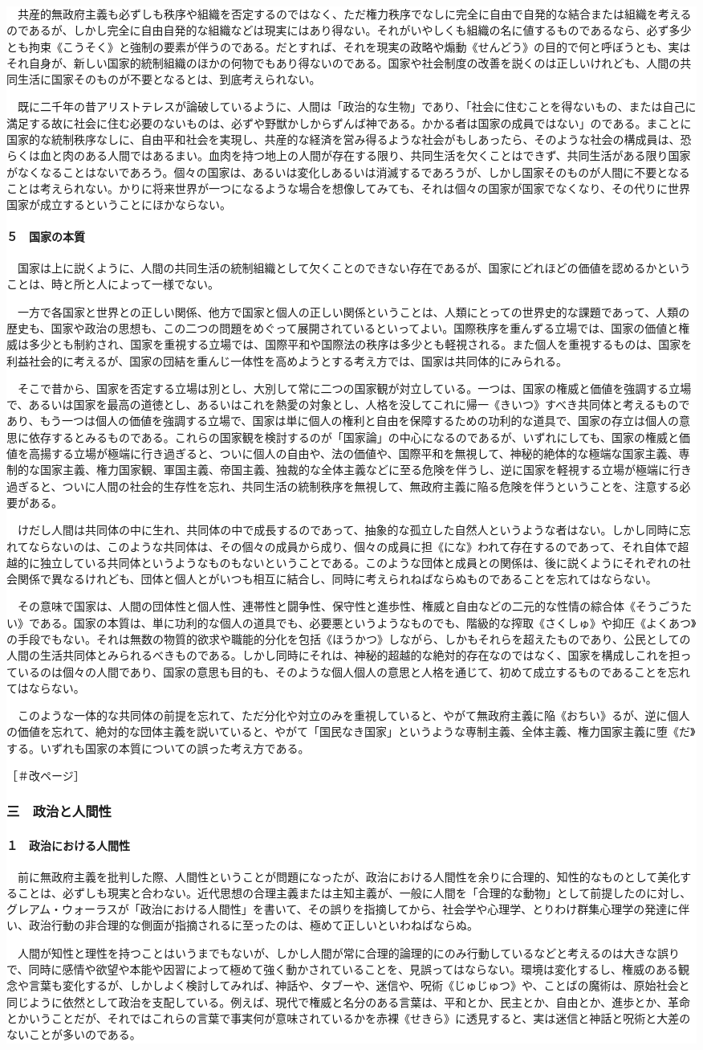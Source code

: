 　共産的無政府主義も必ずしも秩序や組織を否定するのではなく、ただ権力秩序でなしに完全に自由で自発的な結合または組織を考えるのであるが、しかし完全に自由自発的な組織などは現実にはあり得ない。それがいやしくも組織の名に値するものであるなら、必ず多少とも拘束《こうそく》と強制の要素が伴うのである。だとすれば、それを現実の政略や煽動《せんどう》の目的で何と呼ぼうとも、実はそれ自身が、新しい国家的統制組織のほかの何物でもあり得ないのである。国家や社会制度の改善を説くのは正しいけれども、人間の共同生活に国家そのものが不要となるとは、到底考えられない。

　既に二千年の昔アリストテレスが論破しているように、人間は「政治的な生物」であり、「社会に住むことを得ないもの、または自己に満足する故に社会に住む必要のないものは、必ずや野獣かしからずんば神である。かかる者は国家の成員ではない」のである。まことに国家的な統制秩序なしに、自由平和社会を実現し、共産的な経済を営み得るような社会がもしあったら、そのような社会の構成員は、恐らくは血と肉のある人間ではあるまい。血肉を持つ地上の人間が存在する限り、共同生活を欠くことはできず、共同生活がある限り国家がなくなることはないであろう。個々の国家は、あるいは変化しあるいは消滅するであろうが、しかし国家そのものが人間に不要となることは考えられない。かりに将来世界が一つになるような場合を想像してみても、それは個々の国家が国家でなくなり、その代りに世界国家が成立するということにほかならない。



#### ５　国家の本質




　国家は上に説くように、人間の共同生活の統制組織として欠くことのできない存在であるが、国家にどれほどの価値を認めるかということは、時と所と人によって一様でない。

　一方で各国家と世界との正しい関係、他方で国家と個人の正しい関係ということは、人類にとっての世界史的な課題であって、人類の歴史も、国家や政治の思想も、この二つの問題をめぐって展開されているといってよい。国際秩序を重んずる立場では、国家の価値と権威は多少とも制約され、国家を重視する立場では、国際平和や国際法の秩序は多少とも軽視される。また個人を重視するものは、国家を利益社会的に考えるが、国家の団結を重んじ一体性を高めようとする考え方では、国家は共同体的にみられる。

　そこで昔から、国家を否定する立場は別とし、大別して常に二つの国家観が対立している。一つは、国家の権威と価値を強調する立場で、あるいは国家を最高の道徳とし、あるいはこれを熱愛の対象とし、人格を没してこれに帰一《きいつ》すべき共同体と考えるものであり、もう一つは個人の価値を強調する立場で、国家は単に個人の権利と自由を保障するための功利的な道具で、国家の存立は個人の意思に依存するとみるものである。これらの国家観を検討するのが「国家論」の中心になるのであるが、いずれにしても、国家の権威と価値を高揚する立場が極端に行き過ぎると、ついに個人の自由や、法の価値や、国際平和を無視して、神秘的絶体的な極端な国家主義、専制的な国家主義、権力国家観、軍国主義、帝国主義、独裁的な全体主義などに至る危険を伴うし、逆に国家を軽視する立場が極端に行き過ぎると、ついに人間の社会的生存性を忘れ、共同生活の統制秩序を無視して、無政府主義に陥る危険を伴うということを、注意する必要がある。

　けだし人間は共同体の中に生れ、共同体の中で成長するのであって、抽象的な孤立した自然人というような者はない。しかし同時に忘れてならないのは、このような共同体は、その個々の成員から成り、個々の成員に担《にな》われて存在するのであって、それ自体で超越的に独立している共同体というようなものもないということである。このような団体と成員との関係は、後に説くようにそれぞれの社会関係で異なるけれども、団体と個人とがいつも相互に結合し、同時に考えられねばならぬものであることを忘れてはならない。

　その意味で国家は、人間の団体性と個人性、連帯性と闘争性、保守性と進歩性、権威と自由などの二元的な性情の綜合体《そうごうたい》である。国家の本質は、単に功利的な個人の道具でも、必要悪というようなものでも、階級的な搾取《さくしゅ》や抑圧《よくあつ》の手段でもない。それは無数の物質的欲求や職能的分化を包括《ほうかつ》しながら、しかもそれらを超えたものであり、公民としての人間の生活共同体とみられるべきものである。しかし同時にそれは、神秘的超越的な絶対的存在なのではなく、国家を構成しこれを担っているのは個々の人間であり、国家の意思も目的も、そのような個人個人の意思と人格を通じて、初めて成立するものであることを忘れてはならない。

　このような一体的な共同体の前提を忘れて、ただ分化や対立のみを重視していると、やがて無政府主義に陥《おちい》るが、逆に個人の価値を忘れて、絶対的な団体主義を説いていると、やがて「国民なき国家」というような専制主義、全体主義、権力国家主義に堕《だ》する。いずれも国家の本質についての誤った考え方である。

［＃改ページ］



### 三　政治と人間性






#### １　政治における人間性




　前に無政府主義を批判した際、人間性ということが問題になったが、政治における人間性を余りに合理的、知性的なものとして美化することは、必ずしも現実と合わない。近代思想の合理主義または主知主義が、一般に人間を「合理的な動物」として前提したのに対し、グレアム・ウォーラスが「政治における人間性」を書いて、その誤りを指摘してから、社会学や心理学、とりわけ群集心理学の発達に伴い、政治行動の非合理的な側面が指摘されるに至ったのは、極めて正しいといわねばならぬ。

　人間が知性と理性を持つことはいうまでもないが、しかし人間が常に合理的論理的にのみ行動しているなどと考えるのは大きな誤りで、同時に感情や欲望や本能や因習によって極めて強く動かされていることを、見誤ってはならない。環境は変化するし、権威のある観念や言葉も変化するが、しかしよく検討してみれば、神話や、タブーや、迷信や、呪術《じゅじゅつ》や、ことばの魔術は、原始社会と同じように依然として政治を支配している。例えば、現代で権威と名分のある言葉は、平和とか、民主とか、自由とか、進歩とか、革命とかいうことだが、それではこれらの言葉で事実何が意味されているかを赤裸《せきら》に透見すると、実は迷信と神話と呪術と大差のないことが多いのである。
